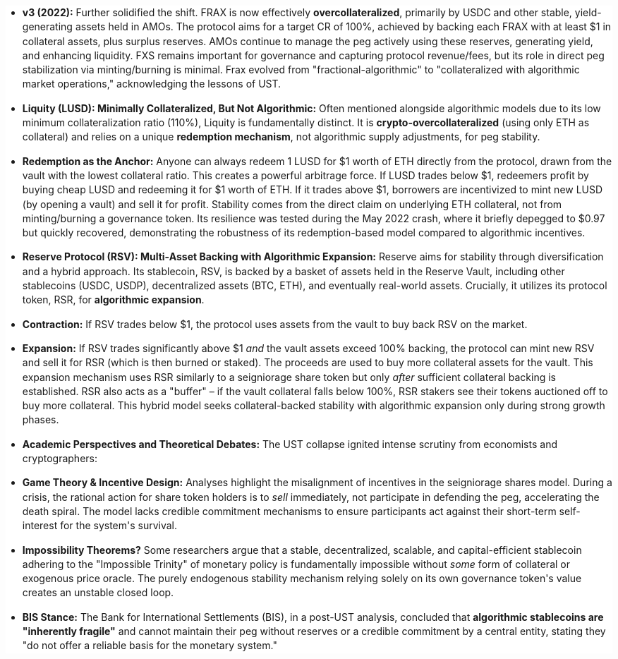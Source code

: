 *   **v3 (2022):** Further solidified the shift. FRAX is now effectively **overcollateralized**, primarily by USDC and other stable, yield-generating assets held in AMOs. The protocol aims for a target CR of 100%, achieved by backing each FRAX with at least $1 in collateral assets, plus surplus reserves. AMOs continue to manage the peg actively using these reserves, generating yield, and enhancing liquidity. FXS remains important for governance and capturing protocol revenue/fees, but its role in direct peg stabilization via minting/burning is minimal. Frax evolved from "fractional-algorithmic" to "collateralized with algorithmic market operations," acknowledging the lessons of UST.

*   **Liquity (LUSD): Minimally Collateralized, But Not Algorithmic:** Often mentioned alongside algorithmic models due to its low minimum collateralization ratio (110%), Liquity is fundamentally distinct. It is **crypto-overcollateralized** (using only ETH as collateral) and relies on a unique **redemption mechanism**, not algorithmic supply adjustments, for peg stability.

*   **Redemption as the Anchor:** Anyone can always redeem 1 LUSD for $1 worth of ETH directly from the protocol, drawn from the vault with the lowest collateral ratio. This creates a powerful arbitrage force. If LUSD trades below $1, redeemers profit by buying cheap LUSD and redeeming it for $1 worth of ETH. If it trades above $1, borrowers are incentivized to mint new LUSD (by opening a vault) and sell it for profit. Stability comes from the direct claim on underlying ETH collateral, not from minting/burning a governance token. Its resilience was tested during the May 2022 crash, where it briefly depegged to $0.97 but quickly recovered, demonstrating the robustness of its redemption-based model compared to algorithmic incentives.

*   **Reserve Protocol (RSV): Multi-Asset Backing with Algorithmic Expansion:** Reserve aims for stability through diversification and a hybrid approach. Its stablecoin, RSV, is backed by a basket of assets held in the Reserve Vault, including other stablecoins (USDC, USDP), decentralized assets (BTC, ETH), and eventually real-world assets. Crucially, it utilizes its protocol token, RSR, for **algorithmic expansion**.

*   **Contraction:** If RSV trades below $1, the protocol uses assets from the vault to buy back RSV on the market.

*   **Expansion:** If RSV trades significantly above $1 *and* the vault assets exceed 100% backing, the protocol can mint new RSV and sell it for RSR (which is then burned or staked). The proceeds are used to buy more collateral assets for the vault. This expansion mechanism uses RSR similarly to a seigniorage share token but only *after* sufficient collateral backing is established. RSR also acts as a "buffer" – if the vault collateral falls below 100%, RSR stakers see their tokens auctioned off to buy more collateral. This hybrid model seeks collateral-backed stability with algorithmic expansion only during strong growth phases.

*   **Academic Perspectives and Theoretical Debates:** The UST collapse ignited intense scrutiny from economists and cryptographers:

*   **Game Theory & Incentive Design:** Analyses highlight the misalignment of incentives in the seigniorage shares model. During a crisis, the rational action for share token holders is to *sell* immediately, not participate in defending the peg, accelerating the death spiral. The model lacks credible commitment mechanisms to ensure participants act against their short-term self-interest for the system's survival.

*   **Impossibility Theorems?** Some researchers argue that a stable, decentralized, scalable, and capital-efficient stablecoin adhering to the "Impossible Trinity" of monetary policy is fundamentally impossible without *some* form of collateral or exogenous price oracle. The purely endogenous stability mechanism relying solely on its own governance token's value creates an unstable closed loop.

*   **BIS Stance:** The Bank for International Settlements (BIS), in a post-UST analysis, concluded that **algorithmic stablecoins are "inherently fragile"** and cannot maintain their peg without reserves or a credible commitment by a central entity, stating they "do not offer a reliable basis for the monetary system."
